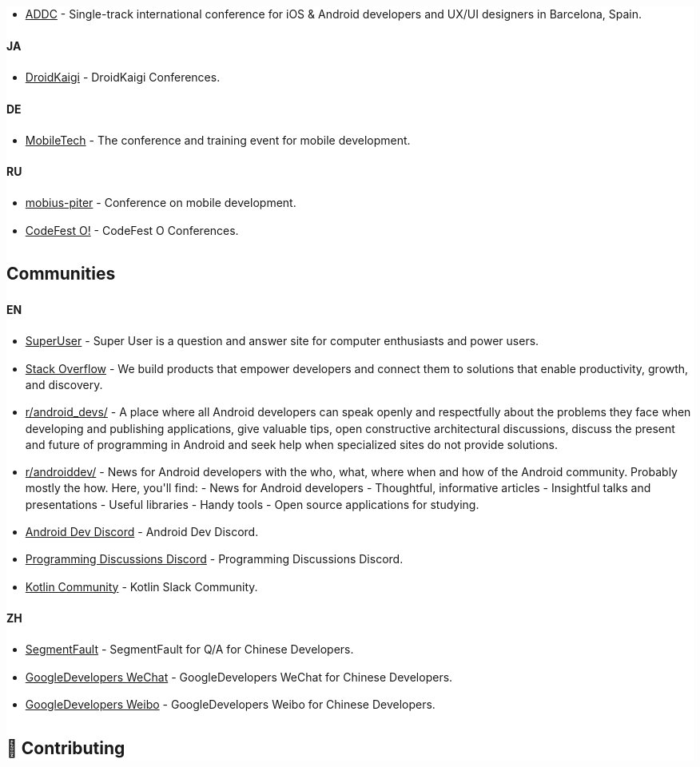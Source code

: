 - [ADDC](https://addconf.com/) - Single-track international conference for iOS & Android developers and UX/UI designers in Barcelona, Spain.

#### JA

- [DroidKaigi](https://droidkaigi.jp/) - DroidKaigi Conferences.


#### DE

- [MobileTech](https://mobiletechcon.de/) - The conference and training event for mobile development.

#### RU

- [mobius-piter](https://mobius-piter.ru/) - Conference on mobile development.

- [CodeFest O!](https://o.codefest.ru/) - CodeFest O Conferences.

## Communities

#### EN

- [SuperUser](http://superuser.com/) - Super User is a question and answer site for computer enthusiasts and power users.

- [Stack Overflow](https://stackoverflow.com/) - We build products that empower developers and connect them to solutions that enable productivity, growth, and discovery.

- [r/android_devs/](https://www.reddit.com/r/android_devs/) - A place where all Android developers can speak openly and respectfully about the problems they face when developing and publishing applications, give valuable tips, open constructive architectural discussions, discuss the present and future of programming in Android and seek help when specialized sites do not provide solutions.

- [r/androiddev/](https://www.reddit.com/r/androiddev/) - News for Android developers with the who, what, where when and how of the Android community. Probably mostly the how. Here, you'll find: - News for Android developers - Thoughtful, informative articles - Insightful talks and presentations - Useful libraries - Handy tools - Open source applications for studying.

- [Android Dev Discord](https://discord.gg/sNgBNng) - Android Dev Discord.

- [Programming Discussions Discord](http://invite.progdisc.club/) - Programming Discussions Discord.

- [Kotlin Community](https://kotlinlang.org/community/) - Kotlin Slack Community.

#### ZH

- [SegmentFault](https://segmentfault.com/) - SegmentFault for Q/A for Chinese Developers.

- [GoogleDevelopers WeChat](https://developers.google.cn/china/#follow-google-developers-on-wechat) - GoogleDevelopers WeChat for Chinese Developers.

- [GoogleDevelopers Weibo](http://weibo.com/GoogleDevelopers) - GoogleDevelopers Weibo for Chinese Developers.


## :memo: Contributing
